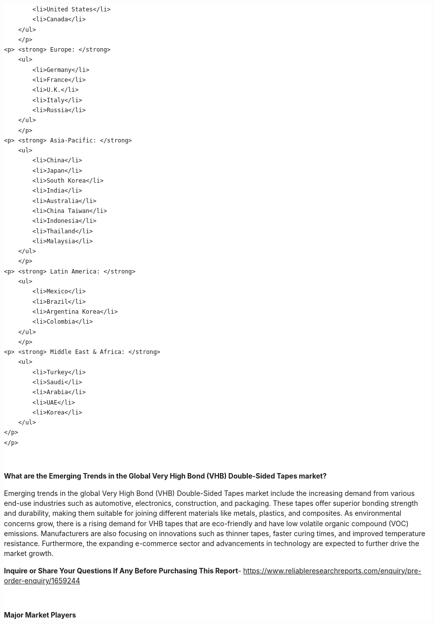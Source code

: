             <li>United States</li>
            <li>Canada</li>
        </ul>
        </p> 
    <p> <strong> Europe: </strong>
        <ul>
            <li>Germany</li>
            <li>France</li>
            <li>U.K.</li>
            <li>Italy</li>
            <li>Russia</li>
        </ul>
        </p> 
    <p> <strong> Asia-Pacific: </strong>
        <ul>
            <li>China</li>
            <li>Japan</li>
            <li>South Korea</li>
            <li>India</li>
            <li>Australia</li>
            <li>China Taiwan</li>
            <li>Indonesia</li>
            <li>Thailand</li>
            <li>Malaysia</li>
        </ul>
        </p> 
    <p> <strong> Latin America: </strong>
        <ul>
            <li>Mexico</li>
            <li>Brazil</li>
            <li>Argentina Korea</li>
            <li>Colombia</li>
        </ul>
        </p> 
    <p> <strong> Middle East & Africa: </strong>
        <ul>
            <li>Turkey</li>
            <li>Saudi</li>
            <li>Arabia</li>
            <li>UAE</li>
            <li>Korea</li>
        </ul>
    </p>
    </p>
<p>&nbsp;</p>
<p><strong>What are the Emerging Trends in the Global Very High Bond (VHB) Double-Sided Tapes market?</strong></p>
<p><p>Emerging trends in the global Very High Bond (VHB) Double-Sided Tapes market include the increasing demand from various end-use industries such as automotive, electronics, construction, and packaging. These tapes offer superior bonding strength and durability, making them suitable for joining different materials like metals, plastics, and composites. As environmental concerns grow, there is a rising demand for VHB tapes that are eco-friendly and have low volatile organic compound (VOC) emissions. Manufacturers are also focusing on innovations such as thinner tapes, faster curing times, and improved temperature resistance. Furthermore, the expanding e-commerce sector and advancements in technology are expected to further drive the market growth.</p></p>
<p><strong>Inquire or Share Your Questions If Any Before Purchasing This Report</strong>- <a href="https://www.reliableresearchreports.com/enquiry/pre-order-enquiry/1659244">https://www.reliableresearchreports.com/enquiry/pre-order-enquiry/1659244</a></p>
<p>&nbsp;</p>
<p><strong>Major Market Players</strong></p>